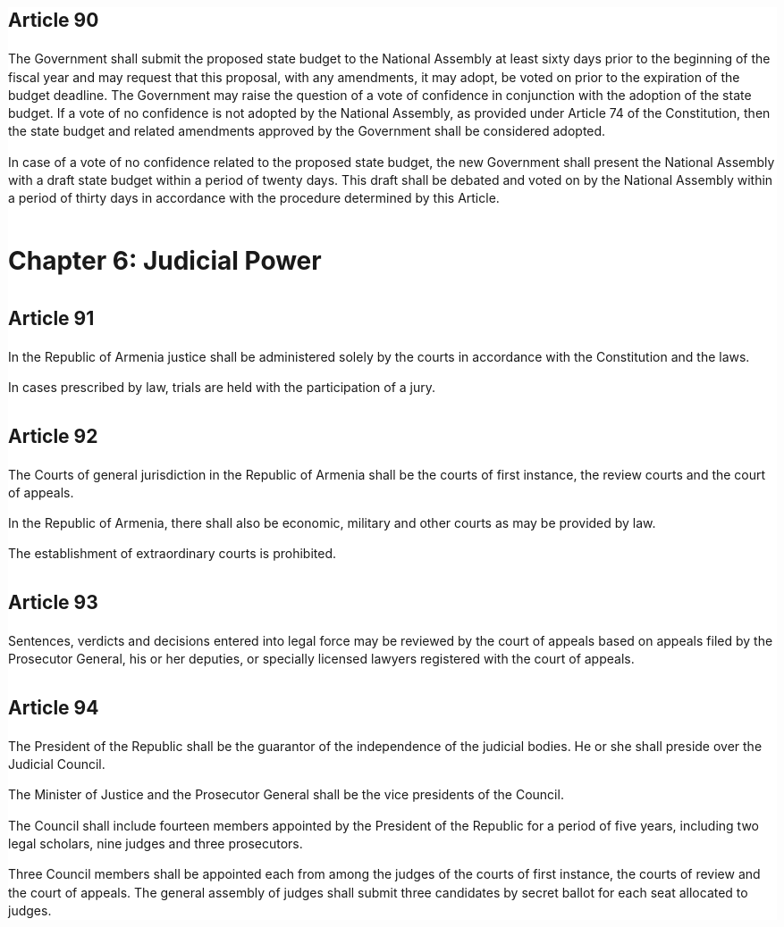 ## Article 90

The Government shall submit the proposed state budget to the National Assembly at least sixty days prior to the beginning of the fiscal year and may request that this proposal, with any amendments, it may adopt, be voted on prior to the expiration of the budget deadline. The Government may raise the question of a vote of confidence in conjunction with the adoption of the state budget. If a vote of no confidence is not adopted by the National Assembly, as provided under Article 74 of the Constitution, then the state budget and related amendments approved by the Government shall be considered adopted.

In case of a vote of no confidence related to the proposed state budget, the new Government shall present the National Assembly with a draft state budget within a period of twenty days. This draft shall be debated and voted on by the National Assembly within a period of thirty days in accordance with the procedure determined by this Article.

# Chapter 6: Judicial Power
## Article 91

In the Republic of Armenia justice shall be administered solely by the courts in accordance with the Constitution and the laws.

In cases prescribed by law, trials are held with the participation of a jury.

## Article 92

The Courts of general jurisdiction in the Republic of Armenia shall be the courts of first instance, the review courts and the court of appeals.

In the Republic of Armenia, there shall also be economic, military and other courts as may be provided by law.

The establishment of extraordinary courts is prohibited.

## Article 93

Sentences, verdicts and decisions entered into legal force may be reviewed by the court of appeals based on appeals filed by the Prosecutor General, his or her deputies, or specially licensed lawyers registered with the court of appeals.

## Article 94

The President of the Republic shall be the guarantor of the independence of the judicial bodies. He or she shall preside over the Judicial Council.

The Minister of Justice and the Prosecutor General shall be the vice presidents of the Council.

The Council shall include fourteen members appointed by the President of the Republic for a period of five years, including two legal scholars, nine judges and three prosecutors.

Three Council members shall be appointed each from among the judges of the courts of first instance, the courts of review and the court of appeals. The general assembly of judges shall submit three candidates by secret ballot for each seat allocated to judges.
